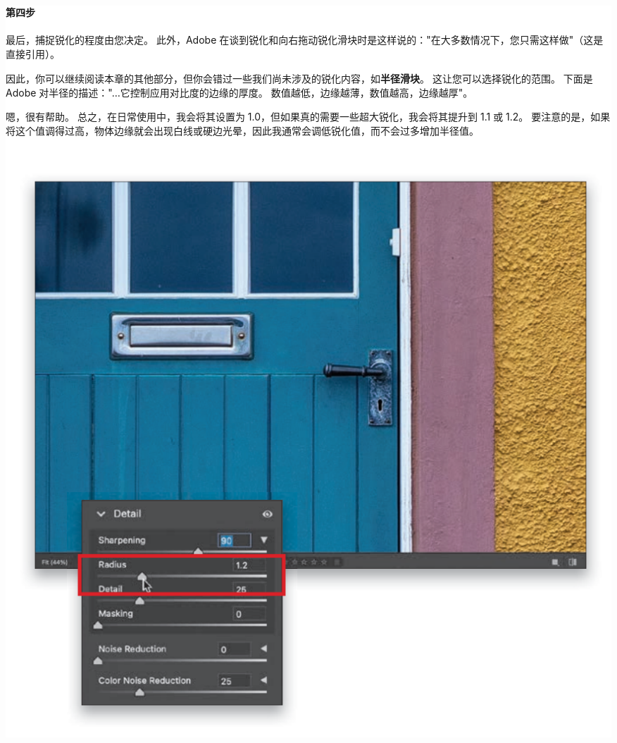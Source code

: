 #### 第四步

最后，捕捉锐化的程度由您决定。 此外，Adobe 在谈到锐化和向右拖动锐化滑块时是这样说的："在大多数情况下，您只需这样做"（这是直接引用）。

因此，你可以继续阅读本章的其他部分，但你会错过一些我们尚未涉及的锐化内容，如**半径滑块**。 这让您可以选择锐化的范围。 下面是 Adobe 对半径的描述："…它控制应用对比度的边缘的厚度。 数值越低，边缘越薄，数值越高，边缘越厚"。

嗯，很有帮助。 总之，在日常使用中，我会将其设置为 1.0，但如果真的需要一些超大锐化，我会将其提升到 1.1 或 1.2。 要注意的是，如果将这个值调得过高，物体边缘就会出现白线或硬边光晕，因此我通常会调低锐化值，而不会过多增加半径值。

![61\_image\_1.png](./images/61_image_1.png)
